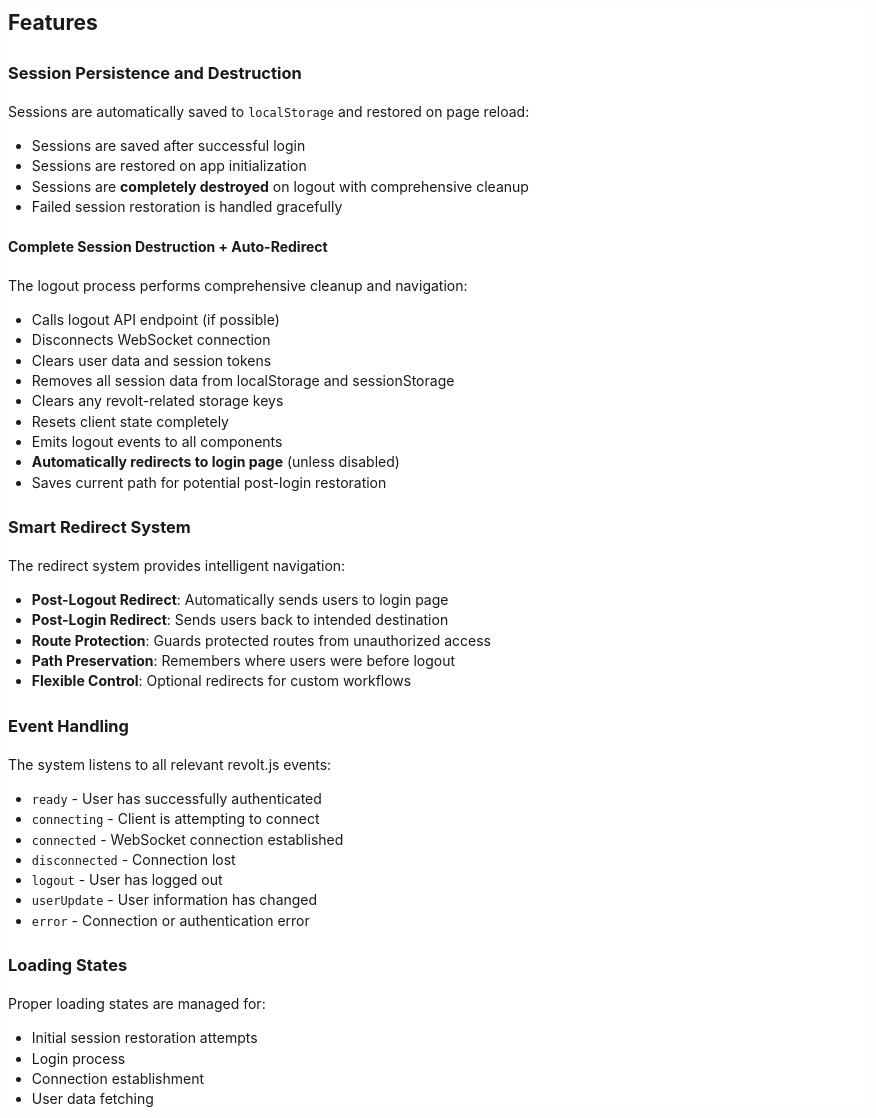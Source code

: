 ## Features

### Session Persistence and Destruction

Sessions are automatically saved to `localStorage` and restored on page reload:

- Sessions are saved after successful login
- Sessions are restored on app initialization
- Sessions are **completely destroyed** on logout with comprehensive cleanup
- Failed session restoration is handled gracefully

#### Complete Session Destruction + Auto-Redirect

The logout process performs comprehensive cleanup and navigation:

- Calls logout API endpoint (if possible)
- Disconnects WebSocket connection
- Clears user data and session tokens
- Removes all session data from localStorage and sessionStorage
- Clears any revolt-related storage keys
- Resets client state completely
- Emits logout events to all components
- **Automatically redirects to login page** (unless disabled)
- Saves current path for potential post-login restoration

### Smart Redirect System

The redirect system provides intelligent navigation:

- **Post-Logout Redirect**: Automatically sends users to login page
- **Post-Login Redirect**: Sends users back to intended destination
- **Route Protection**: Guards protected routes from unauthorized access
- **Path Preservation**: Remembers where users were before logout
- **Flexible Control**: Optional redirects for custom workflows

### Event Handling

The system listens to all relevant revolt.js events:

- `ready` - User has successfully authenticated
- `connecting` - Client is attempting to connect
- `connected` - WebSocket connection established
- `disconnected` - Connection lost
- `logout` - User has logged out
- `userUpdate` - User information has changed
- `error` - Connection or authentication error

### Loading States

Proper loading states are managed for:

- Initial session restoration attempts
- Login process
- Connection establishment
- User data fetching

